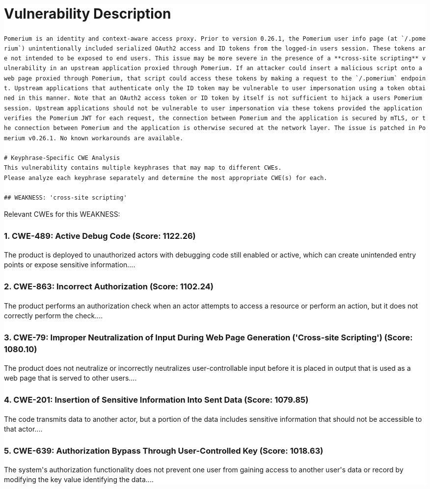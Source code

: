 # Vulnerability Description

    Pomerium is an identity and context-aware access proxy. Prior to version 0.26.1, the Pomerium user info page (at `/.pomerium`) unintentionally included serialized OAuth2 access and ID tokens from the logged-in users session. These tokens are not intended to be exposed to end users. This issue may be more severe in the presence of a **cross-site scripting** vulnerability in an upstream application proxied through Pomerium. If an attacker could insert a malicious script onto a web page proxied through Pomerium, that script could access these tokens by making a request to the `/.pomerium` endpoint. Upstream applications that authenticate only the ID token may be vulnerable to user impersonation using a token obtained in this manner. Note that an OAuth2 access token or ID token by itself is not sufficient to hijack a users Pomerium session. Upstream applications should not be vulnerable to user impersonation via these tokens provided the application verifies the Pomerium JWT for each request, the connection between Pomerium and the application is secured by mTLS, or the connection between Pomerium and the application is otherwise secured at the network layer. The issue is patched in Pomerium v0.26.1. No known workarounds are available.

    # Keyphrase-Specific CWE Analysis
    This vulnerability contains multiple keyphrases that may map to different CWEs. 
    Please analyze each keyphrase separately and determine the most appropriate CWE(s) for each.

    ## WEAKNESS: 'cross-site scripting'

Relevant CWEs for this WEAKNESS:

### 1. CWE-489: Active Debug Code (Score: 1122.26)

The product is deployed to unauthorized actors with debugging code still enabled or active, which can create unintended entry points or expose sensitive information....

### 2. CWE-863: Incorrect Authorization (Score: 1102.24)

The product performs an authorization check when an actor attempts to access a resource or perform an action, but it does not correctly perform the check....

### 3. CWE-79: Improper Neutralization of Input During Web Page Generation ('Cross-site Scripting') (Score: 1080.10)

The product does not neutralize or incorrectly neutralizes user-controllable input before it is placed in output that is used as a web page that is served to other users....

### 4. CWE-201: Insertion of Sensitive Information Into Sent Data (Score: 1079.85)

The code transmits data to another actor, but a portion of the data includes sensitive information that should not be accessible to that actor....

### 5. CWE-639: Authorization Bypass Through User-Controlled Key (Score: 1018.63)

The system's authorization functionality does not prevent one user from gaining access to another user's data or record by modifying the key value identifying the data....
